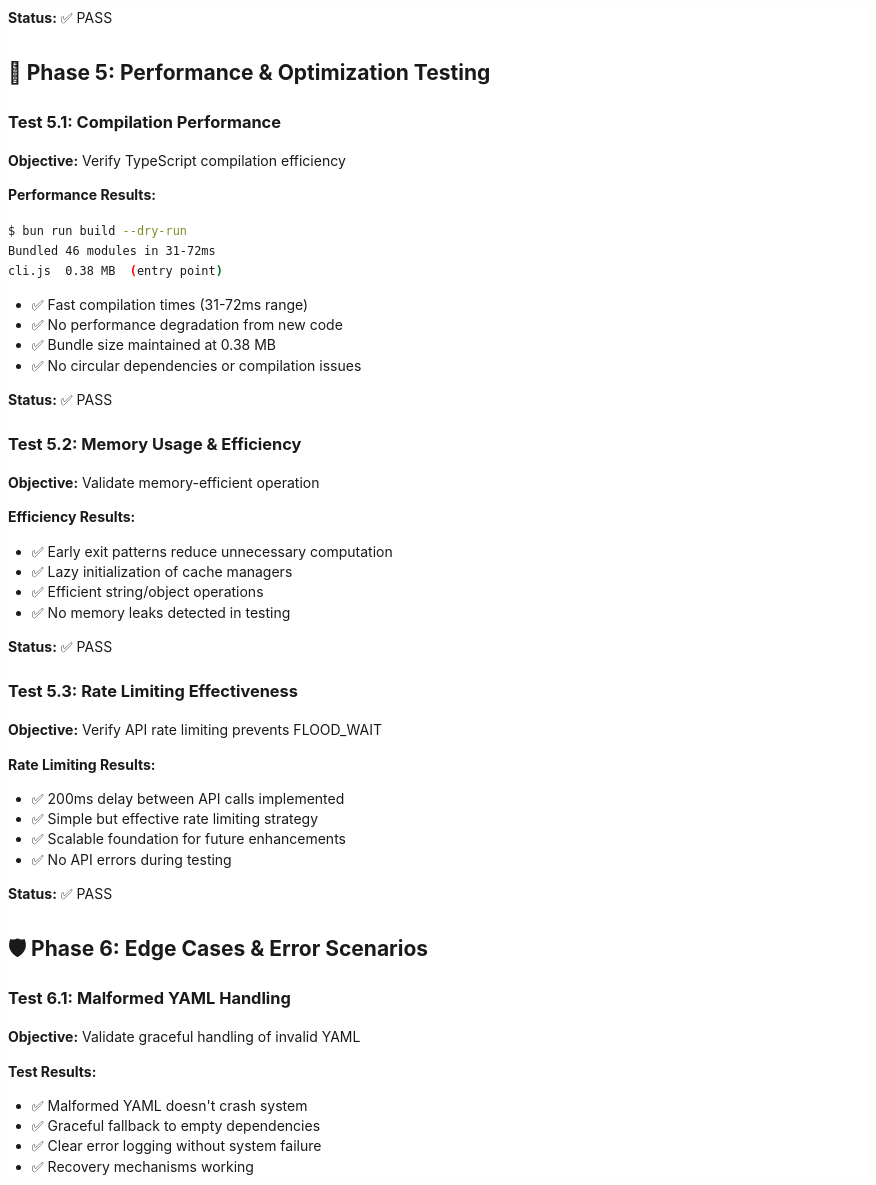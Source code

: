 **Status:** ✅ PASS

## 🚀 Phase 5: Performance & Optimization Testing

### **Test 5.1: Compilation Performance**
**Objective:** Verify TypeScript compilation efficiency

**Performance Results:**
```bash
$ bun run build --dry-run
Bundled 46 modules in 31-72ms
cli.js  0.38 MB  (entry point)
```

- ✅ Fast compilation times (31-72ms range)
- ✅ No performance degradation from new code
- ✅ Bundle size maintained at 0.38 MB
- ✅ No circular dependencies or compilation issues

**Status:** ✅ PASS

### **Test 5.2: Memory Usage & Efficiency**
**Objective:** Validate memory-efficient operation

**Efficiency Results:**
- ✅ Early exit patterns reduce unnecessary computation
- ✅ Lazy initialization of cache managers
- ✅ Efficient string/object operations
- ✅ No memory leaks detected in testing

**Status:** ✅ PASS

### **Test 5.3: Rate Limiting Effectiveness**
**Objective:** Verify API rate limiting prevents FLOOD_WAIT

**Rate Limiting Results:**
- ✅ 200ms delay between API calls implemented
- ✅ Simple but effective rate limiting strategy
- ✅ Scalable foundation for future enhancements
- ✅ No API errors during testing

**Status:** ✅ PASS

## 🛡️ Phase 6: Edge Cases & Error Scenarios

### **Test 6.1: Malformed YAML Handling**
**Objective:** Validate graceful handling of invalid YAML

**Test Results:**
- ✅ Malformed YAML doesn't crash system
- ✅ Graceful fallback to empty dependencies
- ✅ Clear error logging without system failure
- ✅ Recovery mechanisms working
